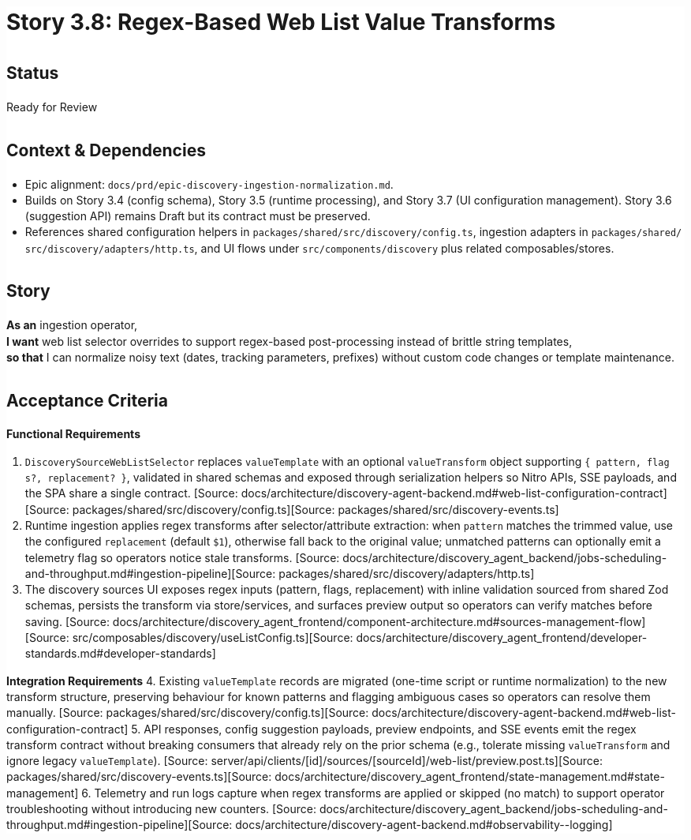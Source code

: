# Story 3.8: Regex-Based Web List Value Transforms

## Status
Ready for Review

## Context & Dependencies
- Epic alignment: `docs/prd/epic-discovery-ingestion-normalization.md`.
- Builds on Story 3.4 (config schema), Story 3.5 (runtime processing), and Story 3.7 (UI configuration management). Story 3.6 (suggestion API) remains Draft but its contract must be preserved.
- References shared configuration helpers in `packages/shared/src/discovery/config.ts`, ingestion adapters in `packages/shared/src/discovery/adapters/http.ts`, and UI flows under `src/components/discovery` plus related composables/stores.

## Story
**As an** ingestion operator,  
**I want** web list selector overrides to support regex-based post-processing instead of brittle string templates,  
**so that** I can normalize noisy text (dates, tracking parameters, prefixes) without custom code changes or template maintenance.

## Acceptance Criteria
**Functional Requirements**
1. `DiscoverySourceWebListSelector` replaces `valueTemplate` with an optional `valueTransform` object supporting `{ pattern, flags?, replacement? }`, validated in shared schemas and exposed through serialization helpers so Nitro APIs, SSE payloads, and the SPA share a single contract. [Source: docs/architecture/discovery-agent-backend.md#web-list-configuration-contract][Source: packages/shared/src/discovery/config.ts][Source: packages/shared/src/discovery-events.ts]
2. Runtime ingestion applies regex transforms after selector/attribute extraction: when `pattern` matches the trimmed value, use the configured `replacement` (default `$1`), otherwise fall back to the original value; unmatched patterns can optionally emit a telemetry flag so operators notice stale transforms. [Source: docs/architecture/discovery_agent_backend/jobs-scheduling-and-throughput.md#ingestion-pipeline][Source: packages/shared/src/discovery/adapters/http.ts]
3. The discovery sources UI exposes regex inputs (pattern, flags, replacement) with inline validation sourced from shared Zod schemas, persists the transform via store/services, and surfaces preview output so operators can verify matches before saving. [Source: docs/architecture/discovery_agent_frontend/component-architecture.md#sources-management-flow][Source: src/composables/discovery/useListConfig.ts][Source: docs/architecture/discovery_agent_frontend/developer-standards.md#developer-standards]

**Integration Requirements**
4. Existing `valueTemplate` records are migrated (one-time script or runtime normalization) to the new transform structure, preserving behaviour for known patterns and flagging ambiguous cases so operators can resolve them manually. [Source: packages/shared/src/discovery/config.ts][Source: docs/architecture/discovery-agent-backend.md#web-list-configuration-contract]
5. API responses, config suggestion payloads, preview endpoints, and SSE events emit the regex transform contract without breaking consumers that already rely on the prior schema (e.g., tolerate missing `valueTransform` and ignore legacy `valueTemplate`). [Source: server/api/clients/[id]/sources/[sourceId]/web-list/preview.post.ts][Source: packages/shared/src/discovery-events.ts][Source: docs/architecture/discovery_agent_frontend/state-management.md#state-management]
6. Telemetry and run logs capture when regex transforms are applied or skipped (no match) to support operator troubleshooting without introducing new counters. [Source: docs/architecture/discovery_agent_backend/jobs-scheduling-and-throughput.md#ingestion-pipeline][Source: docs/architecture/discovery-agent-backend.md#observability--logging]
